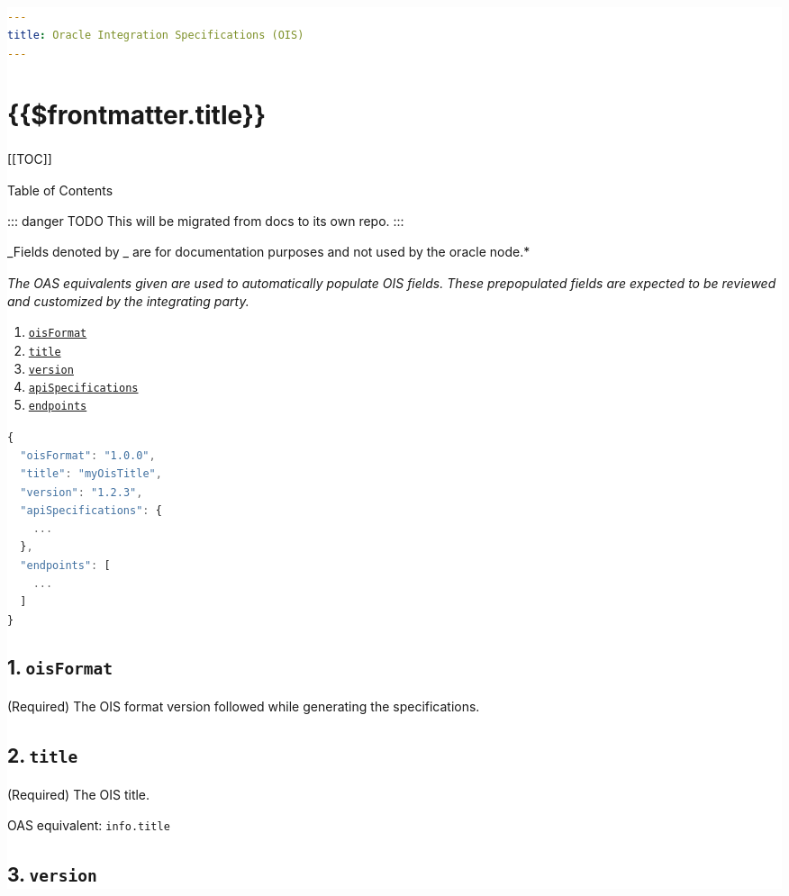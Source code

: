 ```yaml
---
title: Oracle Integration Specifications (OIS)
---
```


# {{$frontmatter.title}}

[[TOC]]

<Version selectedVersion="next" />

<div class="toc-label">Table of Contents</div>

::: danger TODO
This will be migrated from docs to its own repo.
:::

_Fields denoted by \_ are for documentation purposes and not used by the oracle node.\*

_The OAS equivalents given are used to automatically populate OIS fields. These prepopulated fields are expected to be reviewed and customized by the integrating party._

1. [`oisFormat`]()
2. [`title`]()
3. [`version`]()
4. [`apiSpecifications`]()
5. [`endpoints`]()

```javascript
{
  "oisFormat": "1.0.0",
  "title": "myOisTitle",
  "version": "1.2.3",
  "apiSpecifications": {
    ...
  },
  "endpoints": [
    ...
  ]
}
```

## 1. `oisFormat`

\(Required\) The OIS format version followed while generating the specifications.

## 2. `title`

\(Required\) The OIS title.

OAS equivalent: `info.title`

## 3. `version`
